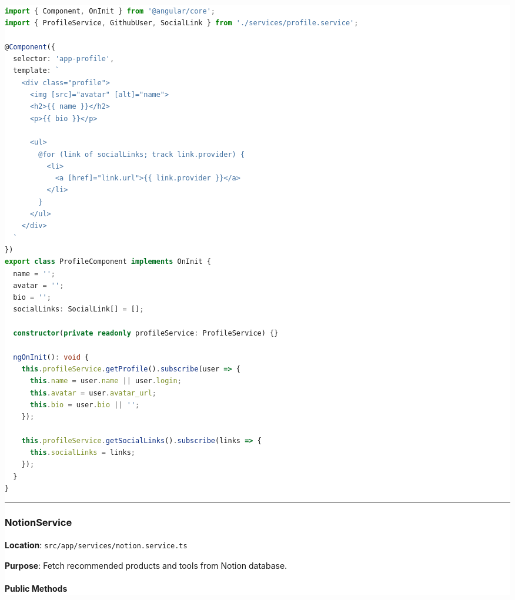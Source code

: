 ```typescript
import { Component, OnInit } from '@angular/core';
import { ProfileService, GithubUser, SocialLink } from './services/profile.service';

@Component({
  selector: 'app-profile',
  template: `
    <div class="profile">
      <img [src]="avatar" [alt]="name">
      <h2>{{ name }}</h2>
      <p>{{ bio }}</p>
      
      <ul>
        @for (link of socialLinks; track link.provider) {
          <li>
            <a [href]="link.url">{{ link.provider }}</a>
          </li>
        }
      </ul>
    </div>
  `
})
export class ProfileComponent implements OnInit {
  name = '';
  avatar = '';
  bio = '';
  socialLinks: SocialLink[] = [];
  
  constructor(private readonly profileService: ProfileService) {}
  
  ngOnInit(): void {
    this.profileService.getProfile().subscribe(user => {
      this.name = user.name || user.login;
      this.avatar = user.avatar_url;
      this.bio = user.bio || '';
    });
    
    this.profileService.getSocialLinks().subscribe(links => {
      this.socialLinks = links;
    });
  }
}
```

---

### NotionService

**Location**: `src/app/services/notion.service.ts`

**Purpose**: Fetch recommended products and tools from Notion database.

#### Public Methods
